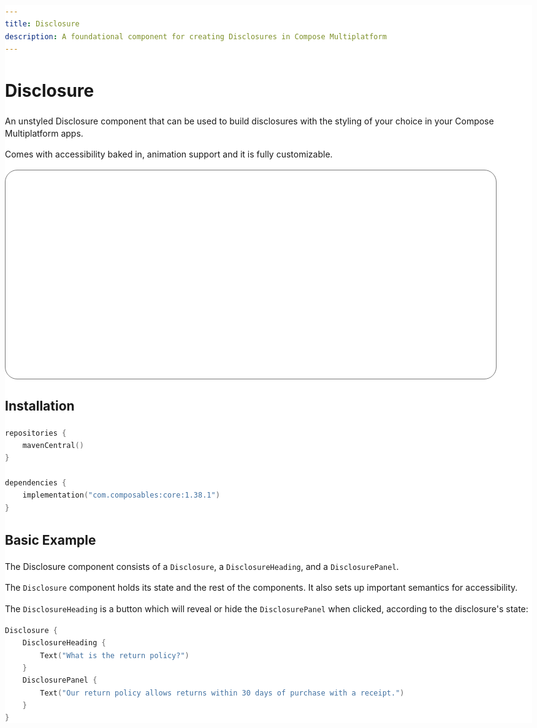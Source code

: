```yaml
---
title: Disclosure
description: A foundational component for creating Disclosures in Compose Multiplatform
---
```


# Disclosure

An unstyled Disclosure component that can be used to build disclosures with the styling of your choice in your Compose
Multiplatform apps.

Comes with accessibility baked in, animation support and it is fully customizable.

<div style="position: relative; max-width: 800px; height: 340px; border-radius: 20px; overflow: hidden; border: 1px solid #777;">
    <iframe id="demoIframe" style="position: absolute; top: 0; left: 0; width: 100%; height: 100%; border: none;" src="../demo/index.html?id=disclosure" title="Demo" allow="accelerometer; autoplay; clipboard-write; encrypted-media; gyroscope; picture-in-picture; web-share" referrerpolicy="strict-origin-when-cross-origin"></iframe>
</div>

## Installation

```kotlin title="build.gradle.kts"
repositories {
    mavenCentral()
}

dependencies {
    implementation("com.composables:core:1.38.1")
}
```

## Basic Example

The Disclosure component consists of a `Disclosure`, a `DisclosureHeading`, and a `DisclosurePanel`.

The `Disclosure` component holds its state and the rest of the components. It also sets up important semantics for
accessibility.

The `DisclosureHeading` is a button which will reveal or hide the `DisclosurePanel` when clicked, according to the
disclosure's state:

```kotlin
Disclosure {
    DisclosureHeading {
        Text("What is the return policy?")
    }
    DisclosurePanel {
        Text("Our return policy allows returns within 30 days of purchase with a receipt.")
    }
}
```
